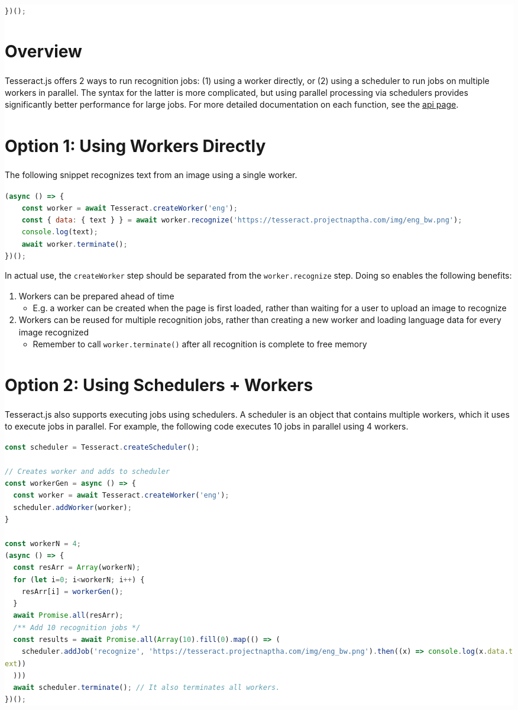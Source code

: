 ```javascript
})();
```

# Overview
Tesseract.js offers 2 ways to run recognition jobs: (1) using a worker directly, or (2) using a scheduler to run jobs on multiple workers in parallel.  The syntax for the latter is more complicated, but using parallel processing via schedulers provides significantly better performance for large jobs.  For more detailed documentation on each function, see the [api page](./api.md). 

# Option 1: Using Workers Directly
The following snippet recognizes text from an image using a single worker.

```javascript
(async () => {
    const worker = await Tesseract.createWorker('eng');
    const { data: { text } } = await worker.recognize('https://tesseract.projectnaptha.com/img/eng_bw.png');
    console.log(text);
    await worker.terminate();
})();
```

In actual use, the `createWorker` step should be separated from the `worker.recognize` step.  Doing so enables the following benefits:
1.	Workers can be prepared ahead of time
    - E.g. a worker can be created when the page is first loaded, rather than waiting for a user to upload an image to recognize
1.	Workers can be reused for multiple recognition jobs, rather than creating a new worker and loading language data for every image recognized
    - Remember to call `worker.terminate()` after all recognition is complete to free memory

# Option 2: Using Schedulers + Workers
Tesseract.js also supports executing jobs using schedulers.  A scheduler is an object that contains multiple workers, which it uses to execute jobs in parallel.  For example, the following code executes 10 jobs in parallel using 4 workers.
 
```javascript
const scheduler = Tesseract.createScheduler();

// Creates worker and adds to scheduler
const workerGen = async () => {
  const worker = await Tesseract.createWorker('eng');
  scheduler.addWorker(worker);
}

const workerN = 4;
(async () => {
  const resArr = Array(workerN);
  for (let i=0; i<workerN; i++) {
    resArr[i] = workerGen();
  }
  await Promise.all(resArr);
  /** Add 10 recognition jobs */
  const results = await Promise.all(Array(10).fill(0).map(() => (
    scheduler.addJob('recognize', 'https://tesseract.projectnaptha.com/img/eng_bw.png').then((x) => console.log(x.data.text))
  )))
  await scheduler.terminate(); // It also terminates all workers.
})();
```
